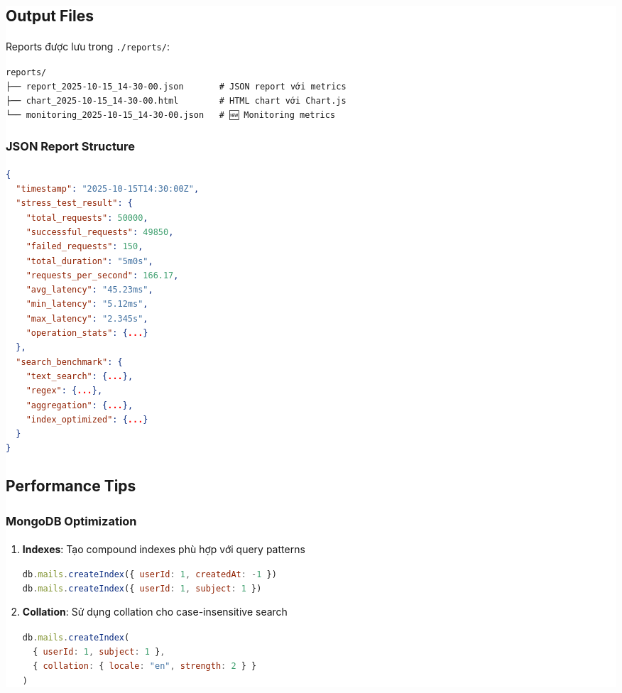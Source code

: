 ## Output Files

Reports được lưu trong `./reports/`:

```
reports/
├── report_2025-10-15_14-30-00.json       # JSON report với metrics
├── chart_2025-10-15_14-30-00.html        # HTML chart với Chart.js
└── monitoring_2025-10-15_14-30-00.json   # 🆕 Monitoring metrics
```

### JSON Report Structure

```json
{
  "timestamp": "2025-10-15T14:30:00Z",
  "stress_test_result": {
    "total_requests": 50000,
    "successful_requests": 49850,
    "failed_requests": 150,
    "total_duration": "5m0s",
    "requests_per_second": 166.17,
    "avg_latency": "45.23ms",
    "min_latency": "5.12ms",
    "max_latency": "2.345s",
    "operation_stats": {...}
  },
  "search_benchmark": {
    "text_search": {...},
    "regex": {...},
    "aggregation": {...},
    "index_optimized": {...}
  }
}
```

## Performance Tips

### MongoDB Optimization

1. **Indexes**: Tạo compound indexes phù hợp với query patterns
   ```javascript
   db.mails.createIndex({ userId: 1, createdAt: -1 })
   db.mails.createIndex({ userId: 1, subject: 1 })
   ```

2. **Collation**: Sử dụng collation cho case-insensitive search
   ```javascript
   db.mails.createIndex(
     { userId: 1, subject: 1 },
     { collation: { locale: "en", strength: 2 } }
   )
   ```
